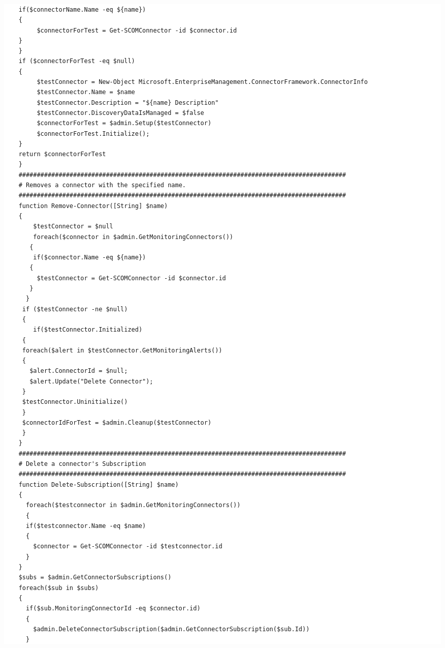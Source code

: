 ```
    if($connectorName.Name -eq ${name})
    {
         $connectorForTest = Get-SCOMConnector -id $connector.id
    }
    }
    if ($connectorForTest -eq $null)
    {
         $testConnector = New-Object Microsoft.EnterpriseManagement.ConnectorFramework.ConnectorInfo
         $testConnector.Name = $name
         $testConnector.Description = "${name} Description"
         $testConnector.DiscoveryDataIsManaged = $false
         $connectorForTest = $admin.Setup($testConnector)
         $connectorForTest.Initialize();
    }
    return $connectorForTest
    }
    ##########################################################################################
    # Removes a connector with the specified name.
    ##########################################################################################
    function Remove-Connector([String] $name)
    {
        $testConnector = $null
        foreach($connector in $admin.GetMonitoringConnectors())
       {
        if($connector.Name -eq ${name})
       {
         $testConnector = Get-SCOMConnector -id $connector.id
       }
      }
     if ($testConnector -ne $null)
     {
        if($testConnector.Initialized)
     {
     foreach($alert in $testConnector.GetMonitoringAlerts())
     {
       $alert.ConnectorId = $null;
       $alert.Update("Delete Connector");
     }
     $testConnector.Uninitialize()
     }
     $connectorIdForTest = $admin.Cleanup($testConnector)
     }
    }
    ##########################################################################################
    # Delete a connector's Subscription
    ##########################################################################################
    function Delete-Subscription([String] $name)
    {
      foreach($testconnector in $admin.GetMonitoringConnectors())
      {
      if($testconnector.Name -eq $name)
      {
        $connector = Get-SCOMConnector -id $testconnector.id
      }
    }
    $subs = $admin.GetConnectorSubscriptions()
    foreach($sub in $subs)
    {
      if($sub.MonitoringConnectorId -eq $connector.id)
      {
        $admin.DeleteConnectorSubscription($admin.GetConnectorSubscription($sub.Id))
      }
```